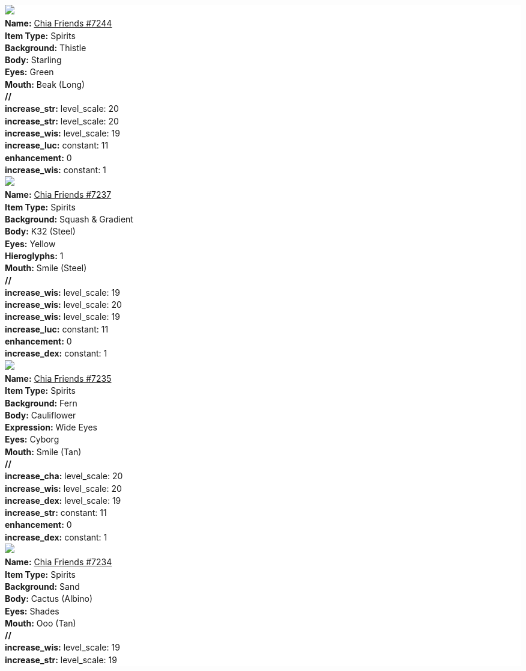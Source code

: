 <div class="item_thumbnail">
<a href="https://mintgarden.io/nfts/nft1qavvls3dpqx65ty6lnxwv3rvycrjrty4nkcr0gc0agmf3slt8u3sc9h0ep"><img loading="lazy" src="https://assets.mainnet.mintgarden.io/thumbnails/69bee58ca812245f5e2dd9d61c796ab4f4397a1f0a56c645b588af9a7ad56a06.png"></a>
<div><strong>Name:</strong> <a href="https://mintgarden.io/nfts/nft1qavvls3dpqx65ty6lnxwv3rvycrjrty4nkcr0gc0agmf3slt8u3sc9h0ep">Chia Friends #7244</a></div>
<div><strong>Item Type:</strong> Spirits</div>
<div><strong>Background:</strong> Thistle</div>
<div><strong>Body:</strong> Starling</div>
<div><strong>Eyes:</strong> Green</div>
<div><strong>Mouth:</strong> Beak (Long)</div>
<div><strong>//</strong></div><div><strong>increase_str:</strong> level_scale: 20</div>
<div><strong>increase_str:</strong> level_scale: 20</div>
<div><strong>increase_wis:</strong> level_scale: 19</div>
<div><strong>increase_luc:</strong> constant: 11</div>
<div><strong>enhancement:</strong> 0</div>
<div><strong>increase_wis:</strong> constant: 1</div>
</div>
<div class="item_thumbnail">
<a href="https://mintgarden.io/nfts/nft1m9kd8dqet604ykz5yufkk2zhw40hjkygc5hzdfr8c97zs78rst0qrglzml"><img loading="lazy" src="https://assets.mainnet.mintgarden.io/thumbnails/361fad07dede7e717fe8f77aad409a423ecacc641b839956be002b107f79c3be.png"></a>
<div><strong>Name:</strong> <a href="https://mintgarden.io/nfts/nft1m9kd8dqet604ykz5yufkk2zhw40hjkygc5hzdfr8c97zs78rst0qrglzml">Chia Friends #7237</a></div>
<div><strong>Item Type:</strong> Spirits</div>
<div><strong>Background:</strong> Squash & Gradient</div>
<div><strong>Body:</strong> K32 (Steel)</div>
<div><strong>Eyes:</strong> Yellow</div>
<div><strong>Hieroglyphs:</strong> 1</div>
<div><strong>Mouth:</strong> Smile (Steel)</div>
<div><strong>//</strong></div><div><strong>increase_wis:</strong> level_scale: 19</div>
<div><strong>increase_wis:</strong> level_scale: 20</div>
<div><strong>increase_wis:</strong> level_scale: 19</div>
<div><strong>increase_luc:</strong> constant: 11</div>
<div><strong>enhancement:</strong> 0</div>
<div><strong>increase_dex:</strong> constant: 1</div>
</div>
<div class="item_thumbnail">
<a href="https://mintgarden.io/nfts/nft1urdzu2vjyng8m5zgd4nn8740uq4het5znz9ngs8dzkvd9c7t9a4qu4jf2k"><img loading="lazy" src="https://assets.mainnet.mintgarden.io/thumbnails/e8996cac712f6d2cc1cafa8991e2b9000c0d103d7cccf09084b738028407e949.png"></a>
<div><strong>Name:</strong> <a href="https://mintgarden.io/nfts/nft1urdzu2vjyng8m5zgd4nn8740uq4het5znz9ngs8dzkvd9c7t9a4qu4jf2k">Chia Friends #7235</a></div>
<div><strong>Item Type:</strong> Spirits</div>
<div><strong>Background:</strong> Fern</div>
<div><strong>Body:</strong> Cauliflower</div>
<div><strong>Expression:</strong> Wide Eyes</div>
<div><strong>Eyes:</strong> Cyborg</div>
<div><strong>Mouth:</strong> Smile (Tan)</div>
<div><strong>//</strong></div><div><strong>increase_cha:</strong> level_scale: 20</div>
<div><strong>increase_wis:</strong> level_scale: 20</div>
<div><strong>increase_dex:</strong> level_scale: 19</div>
<div><strong>increase_str:</strong> constant: 11</div>
<div><strong>enhancement:</strong> 0</div>
<div><strong>increase_dex:</strong> constant: 1</div>
</div>
<div class="item_thumbnail">
<a href="https://mintgarden.io/nfts/nft1gerpudhcyrewx2laeg25gteuy5puqsdgr4jarhxq6xuzg4l02arsx0mj5p"><img loading="lazy" src="https://assets.mainnet.mintgarden.io/thumbnails/09544facbd1e13564629757ae8b3ef057e3a0ceb8281129961b6b3f99d410ae2.png"></a>
<div><strong>Name:</strong> <a href="https://mintgarden.io/nfts/nft1gerpudhcyrewx2laeg25gteuy5puqsdgr4jarhxq6xuzg4l02arsx0mj5p">Chia Friends #7234</a></div>
<div><strong>Item Type:</strong> Spirits</div>
<div><strong>Background:</strong> Sand</div>
<div><strong>Body:</strong> Cactus (Albino)</div>
<div><strong>Eyes:</strong> Shades</div>
<div><strong>Mouth:</strong> Ooo (Tan)</div>
<div><strong>//</strong></div><div><strong>increase_wis:</strong> level_scale: 19</div>
<div><strong>increase_str:</strong> level_scale: 19</div>